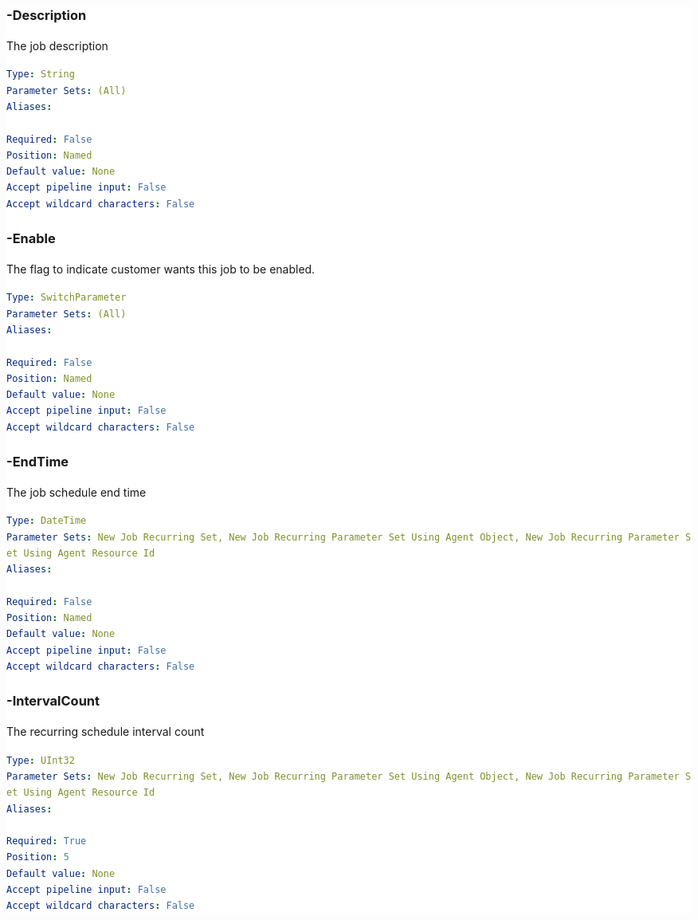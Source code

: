 ### -Description
The job description

```yaml
Type: String
Parameter Sets: (All)
Aliases:

Required: False
Position: Named
Default value: None
Accept pipeline input: False
Accept wildcard characters: False
```

### -Enable
The flag to indicate customer wants this job to be enabled.

```yaml
Type: SwitchParameter
Parameter Sets: (All)
Aliases:

Required: False
Position: Named
Default value: None
Accept pipeline input: False
Accept wildcard characters: False
```

### -EndTime
The job schedule end time

```yaml
Type: DateTime
Parameter Sets: New Job Recurring Set, New Job Recurring Parameter Set Using Agent Object, New Job Recurring Parameter Set Using Agent Resource Id
Aliases:

Required: False
Position: Named
Default value: None
Accept pipeline input: False
Accept wildcard characters: False
```

### -IntervalCount
The recurring schedule interval count

```yaml
Type: UInt32
Parameter Sets: New Job Recurring Set, New Job Recurring Parameter Set Using Agent Object, New Job Recurring Parameter Set Using Agent Resource Id
Aliases:

Required: True
Position: 5
Default value: None
Accept pipeline input: False
Accept wildcard characters: False
```
